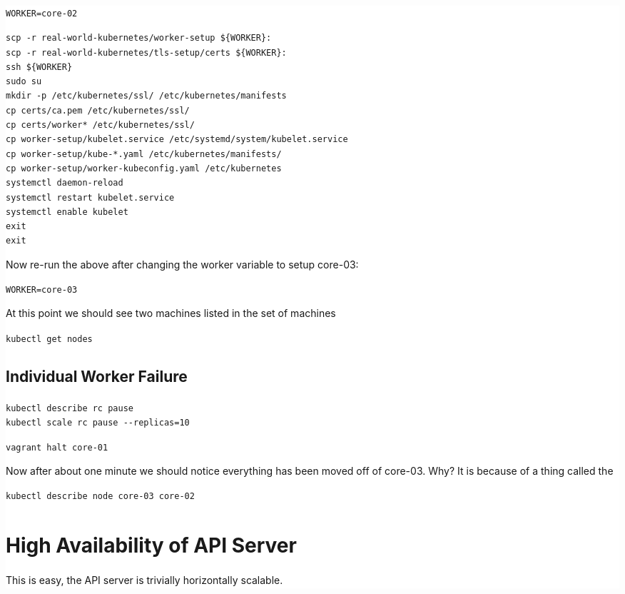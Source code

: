 ```
WORKER=core-02
```

```
scp -r real-world-kubernetes/worker-setup ${WORKER}:
scp -r real-world-kubernetes/tls-setup/certs ${WORKER}:
ssh ${WORKER}
sudo su
mkdir -p /etc/kubernetes/ssl/ /etc/kubernetes/manifests
cp certs/ca.pem /etc/kubernetes/ssl/
cp certs/worker* /etc/kubernetes/ssl/
cp worker-setup/kubelet.service /etc/systemd/system/kubelet.service
cp worker-setup/kube-*.yaml /etc/kubernetes/manifests/
cp worker-setup/worker-kubeconfig.yaml /etc/kubernetes
systemctl daemon-reload
systemctl restart kubelet.service
systemctl enable kubelet
exit
exit
```

Now re-run the above after changing the worker variable to setup core-03:

```
WORKER=core-03
```

At this point we should see two machines listed in the set of machines

```
kubectl get nodes
```

## Individual Worker Failure


```
kubectl describe rc pause
kubectl scale rc pause --replicas=10
```

```
vagrant halt core-01
```

Now after about one minute we should notice everything has been moved off of core-03. Why? It is because of a thing called the 

```
kubectl describe node core-03 core-02
```

# High Availability of API Server

This is easy, the API server is trivially horizontally scalable.
